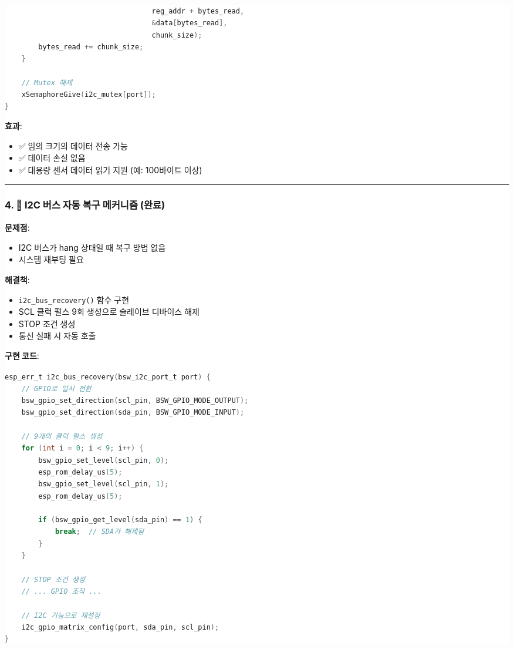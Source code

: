 ```c
                                   reg_addr + bytes_read, 
                                   &data[bytes_read], 
                                   chunk_size);
        bytes_read += chunk_size;
    }
    
    // Mutex 해제
    xSemaphoreGive(i2c_mutex[port]);
}
```

**효과**:
- ✅ 임의 크기의 데이터 전송 가능
- ✅ 데이터 손실 없음
- ✅ 대용량 센서 데이터 읽기 지원 (예: 100바이트 이상)

---

### 4. 🔧 I2C 버스 자동 복구 메커니즘 (완료)

**문제점**:
- I2C 버스가 hang 상태일 때 복구 방법 없음
- 시스템 재부팅 필요

**해결책**:
- `i2c_bus_recovery()` 함수 구현
- SCL 클럭 펄스 9회 생성으로 슬레이브 디바이스 해제
- STOP 조건 생성
- 통신 실패 시 자동 호출

**구현 코드**:
```c
esp_err_t i2c_bus_recovery(bsw_i2c_port_t port) {
    // GPIO로 일시 전환
    bsw_gpio_set_direction(scl_pin, BSW_GPIO_MODE_OUTPUT);
    bsw_gpio_set_direction(sda_pin, BSW_GPIO_MODE_INPUT);
    
    // 9개의 클럭 펄스 생성
    for (int i = 0; i < 9; i++) {
        bsw_gpio_set_level(scl_pin, 0);
        esp_rom_delay_us(5);
        bsw_gpio_set_level(scl_pin, 1);
        esp_rom_delay_us(5);
        
        if (bsw_gpio_get_level(sda_pin) == 1) {
            break;  // SDA가 해제됨
        }
    }
    
    // STOP 조건 생성
    // ... GPIO 조작 ...
    
    // I2C 기능으로 재설정
    i2c_gpio_matrix_config(port, sda_pin, scl_pin);
}
```
